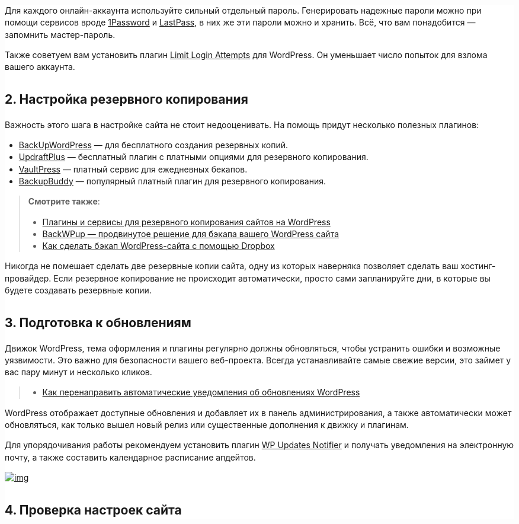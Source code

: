 Для каждого онлайн-аккаунта используйте сильный отдельный пароль. Генерировать надежные пароли можно при помощи сервисов вроде [1Password](https://agilebits.com/onepassword) и [LastPass](https://lastpass.com/), в них же эти пароли можно и хранить. Всё, что вам понадобится — запомнить мастер-пароль.

Также советуем вам установить плагин [Limit Login Attempts](https://wpcafe.org/tutorials/kak-ogranichit-chislo-popyitok-vhoda-v-konsol-wordpress/) для WordPress. Он уменьшает число попыток для взлома вашего аккаунта.

## 2. Настройка резервного копирования

Важность этого шага в настройке сайта не стоит недооценивать. На помощь придут несколько полезных плагинов:

- [BackUpWordPress](http://wordpress.org/plugins/backupwordpress/) — для бесплатного создания резервных копий.
- [UpdraftPlus](https://wordpress.org/plugins/updraftplus/) — бесплатный плагин с платными опциями для резервного копирования.
- [VaultPress](http://vaultpress.com/) — платный сервис для ежедневных бекапов.
- [BackupBuddy](http://ithemes.com/purchase/backupbuddy/) — популярный платный плагин для резервного копирования.

> **Смотрите также**:
>
> - [Плагины и сервисы для резервного копирования сайтов на WordPress](https://wpcafe.org/plugins/plaginyi-i-servisyi-dlya-rezervnogo-kopirovaniya-saytov-na-wordpress/)
> - [BackWPup — продвинутое решение для бэкапа вашего WordPress сайта](https://wpcafe.org/plugins/backwpup-prodvinutoe-reshenie-dlya-bekapa-vashego-wordpress-sayta/)
> - [Как сделать бэкап WordPress-сайта с помощью Dropbox](https://wpcafe.org/tutorials/kak-sdelat-bekap-wordpress-sayta-s-pomoshhyu-dropbox/)

Никогда не помешает сделать две резервные копии сайта, одну из которых наверняка позволяет сделать ваш хостинг-провайдер. Если резервное копирование не происходит автоматически, просто сами запланируйте дни, в которые вы будете создавать резервные копии.

## 3. Подготовка к обновлениям

Движок WordPress, тема оформления и плагины регулярно должны обновляться, чтобы устранить ошибки и возможные уязвимости. Это важно для безопасности вашего веб-проекта. Всегда устанавливайте самые свежие версии, это займет у вас пару минут и несколько кликов.

> - [Как перенаправить автоматические уведомления об обновлениях WordPress](https://wpcafe.org/plugins/background-update-notification-email-address/)

WordPress отображает доступные обновления и добавляет их в панель администрирования, а также автоматически может обновляться, как только вышел новый релиз или существенные дополнения к движку и плагинам.

Для упорядочивания работы рекомендуем установить плагин [WP Updates Notifier](http://wordpress.org/plugins/wp-updates-notifier/) и получать уведомления на электронную почту, а также составить календарное расписание апдейтов.

[![img](https://wpcafe.org/wp-content/uploads/wp-updates-650x387.png)](http://wordpress.org/plugins/wp-updates-notifier/)

## 4. Проверка настроек сайта
